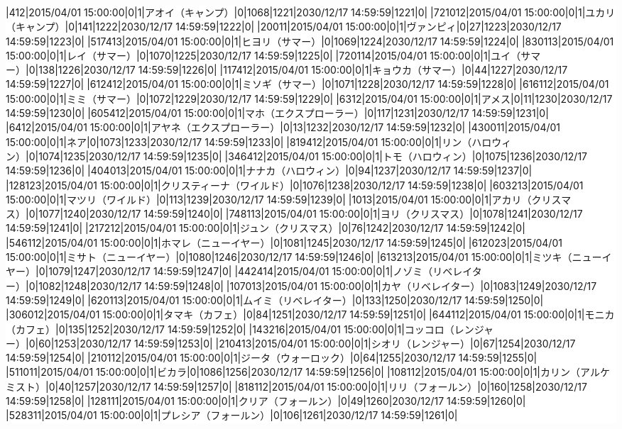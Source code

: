 |412|2015/04/01 15:00:00|0|1|アオイ（キャンプ）|0|1068|1221|2030/12/17 14:59:59|1221|0|
|721012|2015/04/01 15:00:00|0|1|ユカリ（キャンプ）|0|141|1222|2030/12/17 14:59:59|1222|0|
|20011|2015/04/01 15:00:00|0|1|ヴァンピィ|0|27|1223|2030/12/17 14:59:59|1223|0|
|517413|2015/04/01 15:00:00|0|1|ヒヨリ（サマー）|0|1069|1224|2030/12/17 14:59:59|1224|0|
|830113|2015/04/01 15:00:00|0|1|レイ（サマー）|0|1070|1225|2030/12/17 14:59:59|1225|0|
|720114|2015/04/01 15:00:00|0|1|ユイ（サマー）|0|138|1226|2030/12/17 14:59:59|1226|0|
|117412|2015/04/01 15:00:00|0|1|キョウカ（サマー）|0|44|1227|2030/12/17 14:59:59|1227|0|
|612412|2015/04/01 15:00:00|0|1|ミソギ（サマー）|0|1071|1228|2030/12/17 14:59:59|1228|0|
|616112|2015/04/01 15:00:00|0|1|ミミ（サマー）|0|1072|1229|2030/12/17 14:59:59|1229|0|
|6312|2015/04/01 15:00:00|0|1|アメス|0|11|1230|2030/12/17 14:59:59|1230|0|
|605412|2015/04/01 15:00:00|0|1|マホ（エクスプローラー）|0|117|1231|2030/12/17 14:59:59|1231|0|
|6412|2015/04/01 15:00:00|0|1|アヤネ（エクスプローラー）|0|13|1232|2030/12/17 14:59:59|1232|0|
|430011|2015/04/01 15:00:00|0|1|ネア|0|1073|1233|2030/12/17 14:59:59|1233|0|
|819412|2015/04/01 15:00:00|0|1|リン（ハロウィン）|0|1074|1235|2030/12/17 14:59:59|1235|0|
|346412|2015/04/01 15:00:00|0|1|トモ（ハロウィン）|0|1075|1236|2030/12/17 14:59:59|1236|0|
|404013|2015/04/01 15:00:00|0|1|ナナカ（ハロウィン）|0|94|1237|2030/12/17 14:59:59|1237|0|
|128123|2015/04/01 15:00:00|0|1|クリスティーナ（ワイルド）|0|1076|1238|2030/12/17 14:59:59|1238|0|
|603213|2015/04/01 15:00:00|0|1|マツリ（ワイルド）|0|113|1239|2030/12/17 14:59:59|1239|0|
|1013|2015/04/01 15:00:00|0|1|アカリ（クリスマス）|0|1077|1240|2030/12/17 14:59:59|1240|0|
|748113|2015/04/01 15:00:00|0|1|ヨリ（クリスマス）|0|1078|1241|2030/12/17 14:59:59|1241|0|
|217212|2015/04/01 15:00:00|0|1|ジュン（クリスマス）|0|76|1242|2030/12/17 14:59:59|1242|0|
|546112|2015/04/01 15:00:00|0|1|ホマレ（ニューイヤー）|0|1081|1245|2030/12/17 14:59:59|1245|0|
|612023|2015/04/01 15:00:00|0|1|ミサト（ニューイヤー）|0|1080|1246|2030/12/17 14:59:59|1246|0|
|613213|2015/04/01 15:00:00|0|1|ミツキ（ニューイヤー）|0|1079|1247|2030/12/17 14:59:59|1247|0|
|442414|2015/04/01 15:00:00|0|1|ノゾミ（リベレイター）|0|1082|1248|2030/12/17 14:59:59|1248|0|
|107013|2015/04/01 15:00:00|0|1|カヤ（リベレイター）|0|1083|1249|2030/12/17 14:59:59|1249|0|
|620113|2015/04/01 15:00:00|0|1|ムイミ（リベレイター）|0|133|1250|2030/12/17 14:59:59|1250|0|
|306012|2015/04/01 15:00:00|0|1|タマキ（カフェ）|0|84|1251|2030/12/17 14:59:59|1251|0|
|644112|2015/04/01 15:00:00|0|1|モニカ（カフェ）|0|135|1252|2030/12/17 14:59:59|1252|0|
|143216|2015/04/01 15:00:00|0|1|コッコロ（レンジャー）|0|60|1253|2030/12/17 14:59:59|1253|0|
|210413|2015/04/01 15:00:00|0|1|シオリ（レンジャー）|0|67|1254|2030/12/17 14:59:59|1254|0|
|210112|2015/04/01 15:00:00|0|1|ジータ（ウォーロック）|0|64|1255|2030/12/17 14:59:59|1255|0|
|511011|2015/04/01 15:00:00|0|1|ビカラ|0|1086|1256|2030/12/17 14:59:59|1256|0|
|108112|2015/04/01 15:00:00|0|1|カリン（アルケミスト）|0|40|1257|2030/12/17 14:59:59|1257|0|
|818112|2015/04/01 15:00:00|0|1|リリ（フォールン）|0|160|1258|2030/12/17 14:59:59|1258|0|
|128111|2015/04/01 15:00:00|0|1|クリア（フォールン）|0|49|1260|2030/12/17 14:59:59|1260|0|
|528311|2015/04/01 15:00:00|0|1|プレシア（フォールン）|0|106|1261|2030/12/17 14:59:59|1261|0|